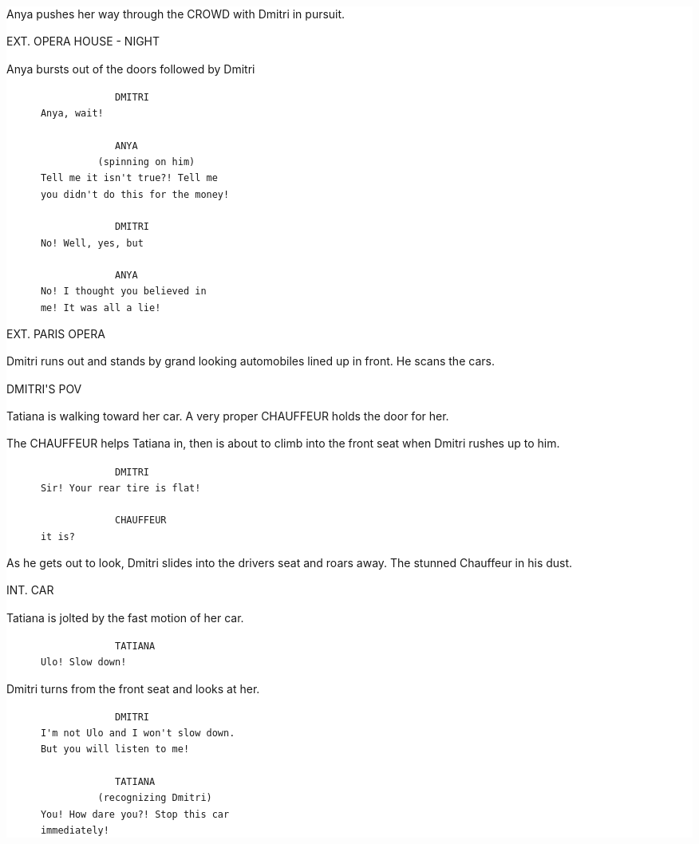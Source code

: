 Anya pushes her way through the CROWD with Dmitri in pursuit.

EXT. OPERA HOUSE - NIGHT

Anya bursts out of the doors followed by Dmitri

                       DMITRI
          Anya, wait!

                       ANYA
                    (spinning on him)
          Tell me it isn't true?! Tell me
          you didn't do this for the money!

                       DMITRI
          No! Well, yes, but

                       ANYA
          No! I thought you believed in
          me! It was all a lie!

EXT.	PARIS OPERA

Dmitri runs out and stands by grand looking automobiles
lined up in front. He scans the cars.

DMITRI'S POV

Tatiana is walking toward her car. A very proper CHAUFFEUR
holds the door for her.

The CHAUFFEUR helps Tatiana in, then is about to climb
into the front seat when Dmitri rushes up to him.

                       DMITRI
          Sir! Your rear tire is flat!

                       CHAUFFEUR
          it is?

As he gets out to look, Dmitri slides into the drivers
seat and roars away. The stunned Chauffeur in his dust.

INT. CAR

Tatiana is jolted by the fast motion of her car.

                       TATIANA
          Ulo! Slow down!

Dmitri turns from the front seat and looks at her.

                       DMITRI
          I'm not Ulo and I won't slow down.
          But you will listen to me!

                       TATIANA
                    (recognizing Dmitri)
          You! How dare you?! Stop this car
          immediately!
